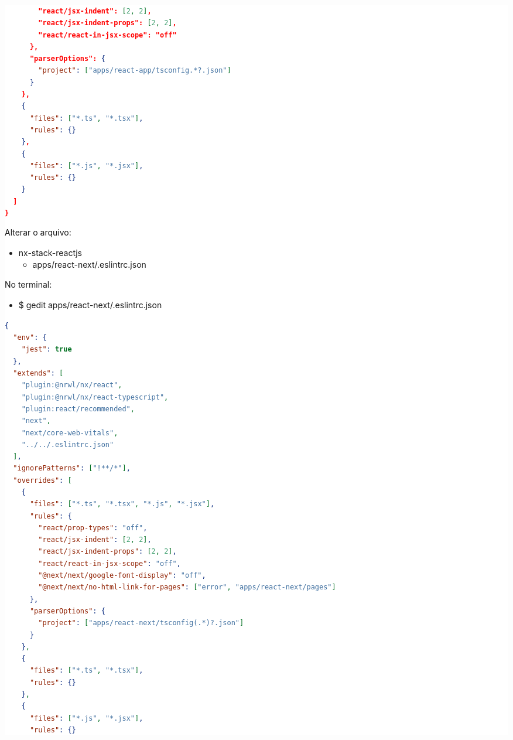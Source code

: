 ```json
        "react/jsx-indent": [2, 2],
        "react/jsx-indent-props": [2, 2],
        "react/react-in-jsx-scope": "off"
      },
      "parserOptions": {
        "project": ["apps/react-app/tsconfig.*?.json"]
      }
    },
    {
      "files": ["*.ts", "*.tsx"],
      "rules": {}
    },
    {
      "files": ["*.js", "*.jsx"],
      "rules": {}
    }
  ]
}
```

Alterar o arquivo:

- nx-stack-reactjs
  - apps/react-next/.eslintrc.json

No terminal:

- $ gedit apps/react-next/.eslintrc.json

```json
{
  "env": {
    "jest": true
  },
  "extends": [
    "plugin:@nrwl/nx/react",
    "plugin:@nrwl/nx/react-typescript",
    "plugin:react/recommended",
    "next",
    "next/core-web-vitals",
    "../../.eslintrc.json"
  ],
  "ignorePatterns": ["!**/*"],
  "overrides": [
    {
      "files": ["*.ts", "*.tsx", "*.js", "*.jsx"],
      "rules": {
        "react/prop-types": "off",
        "react/jsx-indent": [2, 2],
        "react/jsx-indent-props": [2, 2],
        "react/react-in-jsx-scope": "off",
        "@next/next/google-font-display": "off",
        "@next/next/no-html-link-for-pages": ["error", "apps/react-next/pages"]
      },
      "parserOptions": {
        "project": ["apps/react-next/tsconfig(.*)?.json"]
      }
    },
    {
      "files": ["*.ts", "*.tsx"],
      "rules": {}
    },
    {
      "files": ["*.js", "*.jsx"],
      "rules": {}
```